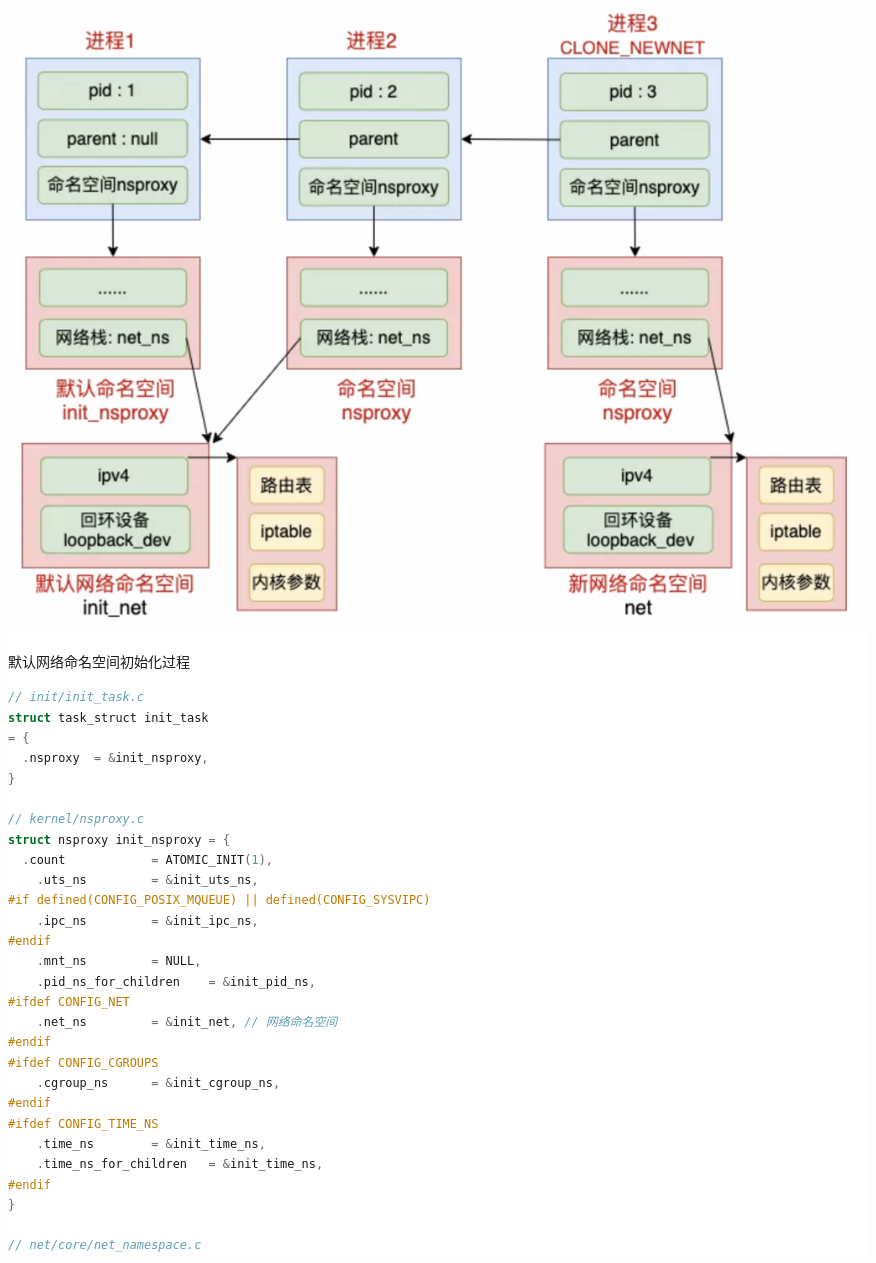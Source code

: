 ![process_clone_network_namespace](img/process_clone_network_namespace.png)

默认网络命名空间初始化过程

```c
// init/init_task.c
struct task_struct init_task
= {
  .nsproxy	= &init_nsproxy,
}

// kernel/nsproxy.c
struct nsproxy init_nsproxy = {
  .count			= ATOMIC_INIT(1),
	.uts_ns			= &init_uts_ns,
#if defined(CONFIG_POSIX_MQUEUE) || defined(CONFIG_SYSVIPC)
	.ipc_ns			= &init_ipc_ns,
#endif
	.mnt_ns			= NULL,
	.pid_ns_for_children	= &init_pid_ns,
#ifdef CONFIG_NET
	.net_ns			= &init_net, // 网络命名空间
#endif
#ifdef CONFIG_CGROUPS
	.cgroup_ns		= &init_cgroup_ns,
#endif
#ifdef CONFIG_TIME_NS
	.time_ns		= &init_time_ns,
	.time_ns_for_children	= &init_time_ns,
#endif
}

// net/core/net_namespace.c
```